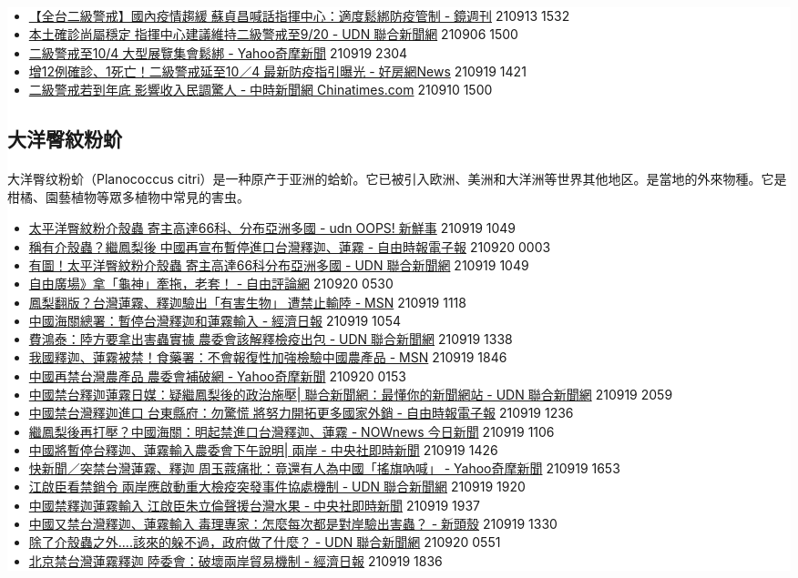 - [【全台二級警戒】國內疫情趨緩 蘇貞昌喊話指揮中心：適度鬆綁防疫管制 - 鏡週刊](https://www.mirrormedia.mg/story/20210913edi029/ "【全台二級警戒】國內疫情趨緩 蘇貞昌喊話指揮中心：適度鬆綁防疫管制 - 鏡週刊") 210913 1532
- [本土確診尚屬穩定 指揮中心建議維持二級警戒至9/20 - UDN 聯合新聞網](https://udn.com/news/story/122173/5725297 "本土確診尚屬穩定 指揮中心建議維持二級警戒至9/20 - UDN 聯合新聞網") 210906 1500
- [二級警戒至10/4 大型展覽集會鬆綁 - Yahoo奇摩新聞](https://tw.news.yahoo.com/%E4%BA%8C%E7%B4%9A%E8%AD%A6%E6%88%92%E8%87%B310-4-%E5%A4%A7%E5%9E%8B%E5%B1%95%E8%A6%BD%E9%9B%86%E6%9C%83%E9%AC%86%E7%B6%81-150404033.html "二級警戒至10/4 大型展覽集會鬆綁 - Yahoo奇摩新聞") 210919 2304
- [增12例確診、1死亡！二級警戒延至10／4 最新防疫指引曝光 - 好房網News](https://news.housefun.com.tw/news/article/201171311275.html "增12例確診、1死亡！二級警戒延至10／4 最新防疫指引曝光 - 好房網News") 210919 1421
- [二級警戒若到年底 影響收入民調驚人 - 中時新聞網 Chinatimes.com](https://www.chinatimes.com/realtimenews/20210910006010-260407 "二級警戒若到年底 影響收入民調驚人 - 中時新聞網 Chinatimes.com") 210910 1500

## 大洋臀紋粉蚧

大洋臀纹粉蚧（Planococcus citri）是一种原产于亚洲的蛤蚧。它已被引入欧洲、美洲和大洋洲等世界其他地区。是當地的外來物種。它是柑橘、園藝植物等眾多植物中常見的害虫。
- [太平洋臀紋粉介殼蟲 寄主高達66科、分布亞洲多國 - udn OOPS! 新鮮事](https://udn.com/news/story/7266/5757049 "太平洋臀紋粉介殼蟲 寄主高達66科、分布亞洲多國 - udn OOPS! 新鮮事") 210919 1049
- [稱有介殼蟲？繼鳳梨後 中國再宣布暫停進口台灣釋迦、蓮霧 - 自由時報電子報](https://news.ltn.com.tw/news/life/breakingnews/3676914 "稱有介殼蟲？繼鳳梨後 中國再宣布暫停進口台灣釋迦、蓮霧 - 自由時報電子報") 210920 0003
- [有圖！太平洋臀紋粉介殼蟲 寄主高達66科分布亞洲多國 - UDN 聯合新聞網](https://udn.com/news/story/7266/5757049?from=udn-catelistnews_ch2 "有圖！太平洋臀紋粉介殼蟲 寄主高達66科分布亞洲多國 - UDN 聯合新聞網") 210919 1049
- [自由廣場》拿「龜神」牽拖，老套！ - 自由評論網](https://talk.ltn.com.tw/article/paper/1473838 "自由廣場》拿「龜神」牽拖，老套！ - 自由評論網") 210920 0530
- [鳳梨翻版？台灣蓮霧、釋迦驗出「有害生物」 遭禁止輸陸 - MSN](https://www.msn.com/zh-tw/news/other/%E9%B3%B3%E6%A2%A8%E7%BF%BB%E7%89%88-%E5%8F%B0%E7%81%A3%E8%93%AE%E9%9C%A7-%E9%87%8B%E8%BF%A6%E9%A9%97%E5%87%BA-%E6%9C%89%E5%AE%B3%E7%94%9F%E7%89%A9-%E9%81%AD%E7%A6%81%E6%AD%A2%E8%BC%B8%E9%99%B8/ar-AAOAZeL "鳳梨翻版？台灣蓮霧、釋迦驗出「有害生物」 遭禁止輸陸 - MSN") 210919 1118
- [中國海關總署：暫停台灣釋迦和蓮霧輸入 - 經濟日報](https://money.udn.com/money/story/5603/5757062?from=edn_breaknewstab_index "中國海關總署：暫停台灣釋迦和蓮霧輸入 - 經濟日報") 210919 1054
- [費鴻泰：陸方要拿出害蟲實據 農委會該解釋檢疫出包 - UDN 聯合新聞網](https://udn.com/news/story/7266/5757436?from=udn-ch1_breaknews-1-0-news "費鴻泰：陸方要拿出害蟲實據 農委會該解釋檢疫出包 - UDN 聯合新聞網") 210919 1338
- [我國釋迦、蓮霧被禁！食藥署：不會報復性加強檢驗中國農產品 - MSN](https://www.msn.com/zh-tw/news/living/%E6%88%91%E5%9C%8B%E9%87%8B%E8%BF%A6%E3%80%81%E8%93%AE%E9%9C%A7%E8%A2%AB%E7%A6%81%EF%BC%81%E9%A3%9F%E8%97%A5%E7%BD%B2%E4%B8%8D%E6%9C%83%E5%A0%B1%E5%BE%A9%E6%80%A7%E5%8A%A0%E5%BC%B7%E6%AA%A2%E9%A9%97%E4%B8%AD%E5%9C%8B%E8%BE%B2%E7%94%A2%E5%93%81/ar-AAOBqkx "我國釋迦、蓮霧被禁！食藥署：不會報復性加強檢驗中國農產品 - MSN") 210919 1846
- [中國再禁台灣農產品 農委會補破網 - Yahoo奇摩新聞](https://tw.news.yahoo.com/%E4%B8%AD%E5%9C%8B%E5%86%8D%E7%A6%81%E5%8F%B0%E7%81%A3%E8%BE%B2%E7%94%A2%E5%93%81-%E8%BE%B2%E5%A7%94%E6%9C%83%E8%A3%9C%E7%A0%B4%E7%B6%B2-175357740.html "中國再禁台灣農產品 農委會補破網 - Yahoo奇摩新聞") 210920 0153
- [中國禁台釋迦蓮霧日媒：疑繼鳳梨後的政治施壓| 聯合新聞網：最懂你的新聞網站 - UDN 聯合新聞網](https://udn.com/news/story/122465/5758041?from=udn-catebreaknews_ch2 "中國禁台釋迦蓮霧日媒：疑繼鳳梨後的政治施壓| 聯合新聞網：最懂你的新聞網站 - UDN 聯合新聞網") 210919 2059
- [中國禁台灣釋迦進口 台東縣府：勿驚慌 將努力開拓更多國家外銷 - 自由時報電子報](https://news.ltn.com.tw/news/life/breakingnews/3677045 "中國禁台灣釋迦進口 台東縣府：勿驚慌 將努力開拓更多國家外銷 - 自由時報電子報") 210919 1236
- [繼鳳梨後再打壓？中國海關：明起禁進口台灣釋迦、蓮霧 - NOWnews 今日新聞](https://www.nownews.com/news/5385639 "繼鳳梨後再打壓？中國海關：明起禁進口台灣釋迦、蓮霧 - NOWnews 今日新聞") 210919 1106
- [中國將暫停台釋迦、蓮霧輸入農委會下午說明| 兩岸 - 中央社即時新聞](https://www.cna.com.tw/news/acn/202109190098.aspx "中國將暫停台釋迦、蓮霧輸入農委會下午說明| 兩岸 - 中央社即時新聞") 210919 1426
- [快新聞／突禁台灣蓮霧、釋迦 周玉蔻痛批：竟還有人為中國「搖旗吶喊」 - Yahoo奇摩新聞](https://tw.news.yahoo.com/%E5%BF%AB%E6%96%B0%E8%81%9E-%E7%AA%81%E7%A6%81%E5%8F%B0%E7%81%A3%E8%93%AE%E9%9C%A7-%E9%87%8B%E8%BF%A6-%E5%91%A8%E7%8E%89%E8%94%BB%E7%97%9B%E6%89%B9-%E7%AB%9F%E9%82%84%E6%9C%89%E4%BA%BA%E7%82%BA%E4%B8%AD%E5%9C%8B-085345227.html "快新聞／突禁台灣蓮霧、釋迦 周玉蔻痛批：竟還有人為中國「搖旗吶喊」 - Yahoo奇摩新聞") 210919 1653
- [江啟臣看禁銷令 兩岸應啟動重大檢疫突發事件協處機制 - UDN 聯合新聞網](https://udn.com/news/story/122465/5757958?from=udn-ch1_breaknews-1-0-news "江啟臣看禁銷令 兩岸應啟動重大檢疫突發事件協處機制 - UDN 聯合新聞網") 210919 1920
- [中國禁釋迦蓮霧輸入 江啟臣朱立倫聲援台灣水果 - 中央社即時新聞](https://www.cna.com.tw/news/aipl/202109190200.aspx "中國禁釋迦蓮霧輸入 江啟臣朱立倫聲援台灣水果 - 中央社即時新聞") 210919 1937
- [中國又禁台灣釋迦、蓮霧輸入 毒理專家：怎麼每次都是對岸驗出害蟲？ - 新頭殼](https://newtalk.tw/news/view/2021-09-19/638793 "中國又禁台灣釋迦、蓮霧輸入 毒理專家：怎麼每次都是對岸驗出害蟲？ - 新頭殼") 210919 1330
- [除了介殼蟲之外....該來的躲不過，政府做了什麼？ - UDN 聯合新聞網](https://vip.udn.com/vip/story/122365/5758363 "除了介殼蟲之外....該來的躲不過，政府做了什麼？ - UDN 聯合新聞網") 210920 0551
- [北京禁台灣蓮霧釋迦 陸委會：破壞兩岸貿易機制 - 經濟日報](https://money.udn.com/money/story/5603/5757933?from=edn_breaknewstab_index "北京禁台灣蓮霧釋迦 陸委會：破壞兩岸貿易機制 - 經濟日報") 210919 1836